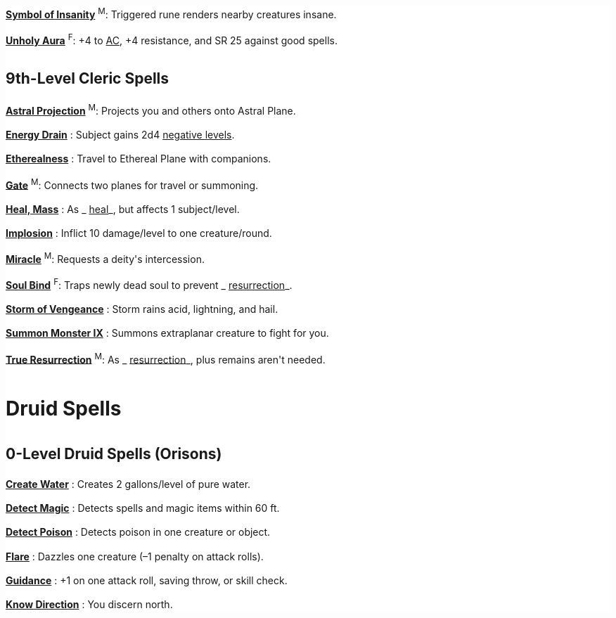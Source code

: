 **[Symbol of Insanity](spells/symbolOfInsanity.html#_symbol-of-insanity)** <sup>M</sup>: Triggered rune renders nearby creatures insane.

**[Unholy Aura](spells/unholyAura.html#_unholy-aura)** <sup>F</sup>: +4 to [AC](combat.html#_armor-class), +4 resistance, and SR 25 against good spells.

## 9th-Level Cleric Spells

**[Astral Projection](spells/astralProjection.html#_astral-projection)** <sup>M</sup>: Projects you and others onto Astral Plane.

**[Energy Drain](spells/energyDrain.html#_energy-drain)** : Subject gains 2d4 [negative levels](glossary.html#_energy-drain-and-negative-levels).

**[Etherealness](spells/etherealness.html#_etherealness)** : Travel to Ethereal Plane with companions.

**[Gate](spells/gate.html#_gate)** <sup>M</sup>: Connects two planes for travel or summoning.

**[Heal, Mass](spells/heal.html#_heal-mass)** : As _ [heal](spells/heal.html#_heal)_, but affects 1 subject/level.

**[Implosion](spells/implosion.html#_implosion)** : Inflict 10 damage/level to one creature/round.

**[Miracle](spells/miracle.html#_miracle)** <sup>M</sup>: Requests a deity's intercession.

**[Soul Bind](spells/soulBind.html#_soul-bind)** <sup>F</sup>: Traps newly dead soul to prevent _ [resurrection](spells/resurrection.html#_resurrection)_.

**[Storm of Vengeance](spells/stormOfVengeance.html#_storm-of-vengeance)** : Storm rains acid, lightning, and hail.

**[Summon Monster IX](spells/summonMonster.html#_summon-monster-ix)** : Summons extraplanar creature to fight for you.

**[True Resurrection](spells/trueResurrection.html#_true-resurrection)** <sup>M</sup>: As _ [resurrection](spells/resurrection.html#_resurrection)_, plus remains aren't needed.

# Druid Spells

## 0-Level Druid Spells (Orisons)

**[Create Water](spells/createWater.html#_create-water)** : Creates 2 gallons/level of pure water.

**[Detect Magic](spells/detectMagic.html#_detect-magic)** : Detects spells and magic items within 60 ft.

**[Detect Poison](spells/detectPoison.html#_detect-poison)** : Detects poison in one creature or object.

**[Flare](spells/flare.html#_flare)** : Dazzles one creature (–1 penalty on attack rolls).

**[Guidance](spells/guidance.html#_guidance)** : +1 on one attack roll, saving throw, or skill check.

**[Know Direction](spells/knowDirection.html#_know-direction)** : You discern north.

